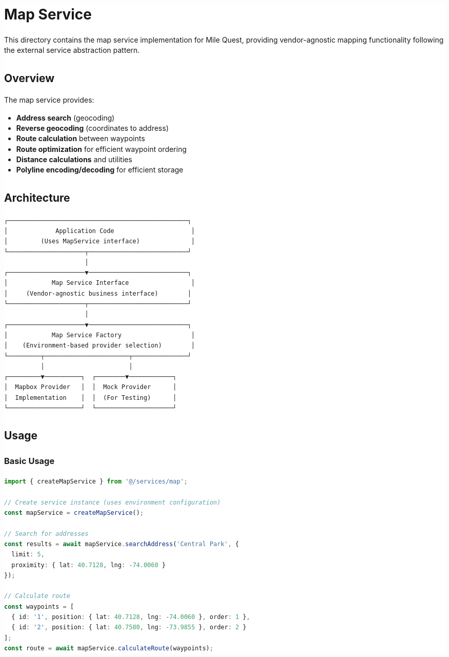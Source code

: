 # Map Service

This directory contains the map service implementation for Mile Quest, providing vendor-agnostic mapping functionality following the external service abstraction pattern.

## Overview

The map service provides:
- **Address search** (geocoding)
- **Reverse geocoding** (coordinates to address)
- **Route calculation** between waypoints
- **Route optimization** for efficient waypoint ordering
- **Distance calculations** and utilities
- **Polyline encoding/decoding** for efficient storage

## Architecture

```
┌─────────────────────────────────────────────────┐
│             Application Code                     │
│         (Uses MapService interface)              │
└─────────────────────┬───────────────────────────┘
                      │
┌─────────────────────▼───────────────────────────┐
│            Map Service Interface                 │
│     (Vendor-agnostic business interface)        │
└─────────────────────┬───────────────────────────┘
                      │
┌─────────────────────▼───────────────────────────┐
│            Map Service Factory                   │
│    (Environment-based provider selection)        │
└─────────┬───────────────────────┬───────────────┘
          │                       │
┌─────────▼──────────┐  ┌────────▼────────────┐
│  Mapbox Provider   │  │  Mock Provider      │
│  Implementation    │  │  (For Testing)      │
└────────────────────┘  └─────────────────────┘
```

## Usage

### Basic Usage

```typescript
import { createMapService } from '@/services/map';

// Create service instance (uses environment configuration)
const mapService = createMapService();

// Search for addresses
const results = await mapService.searchAddress('Central Park', {
  limit: 5,
  proximity: { lat: 40.7128, lng: -74.0060 }
});

// Calculate route
const waypoints = [
  { id: '1', position: { lat: 40.7128, lng: -74.0060 }, order: 1 },
  { id: '2', position: { lat: 40.7580, lng: -73.9855 }, order: 2 }
];
const route = await mapService.calculateRoute(waypoints);
```
